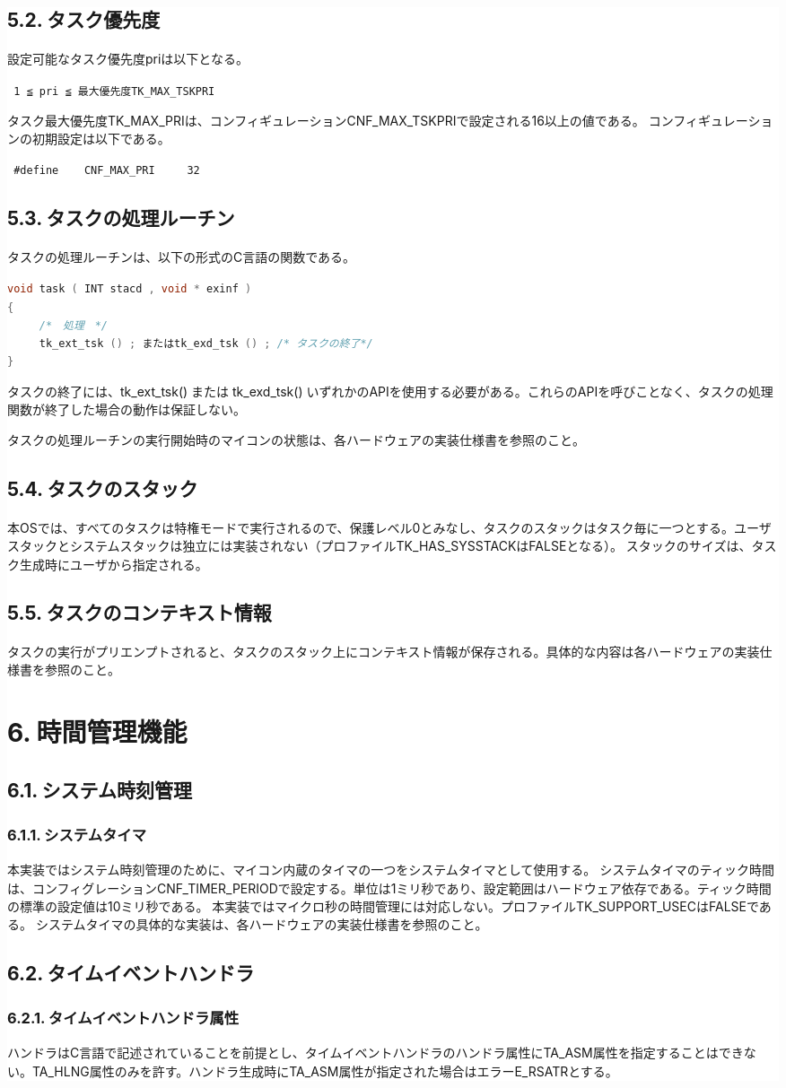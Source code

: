 ## 5.2. タスク優先度
設定可能なタスク優先度priは以下となる。

     1 ≦ pri ≦ 最大優先度TK_MAX_TSKPRI

タスク最大優先度TK_MAX_PRIは、コンフィギュレーションCNF_MAX_TSKPRIで設定される16以上の値である。
コンフィギュレーションの初期設定は以下である。

     #define	CNF_MAX_PRI		32

## 5.3. タスクの処理ルーチン
タスクの処理ルーチンは、以下の形式のC言語の関数である。

```c
void task ( INT stacd , void * exinf )
{
     /*　処理　*/
     tk_ext_tsk () ; またはtk_exd_tsk () ;	/* タスクの終了*/
}
```

タスクの終了には、tk_ext_tsk() または tk_exd_tsk() いずれかのAPIを使用する必要がある。これらのAPIを呼びことなく、タスクの処理関数が終了した場合の動作は保証しない。

タスクの処理ルーチンの実行開始時のマイコンの状態は、各ハードウェアの実装仕様書を参照のこと。

## 5.4. タスクのスタック
本OSでは、すべてのタスクは特権モードで実行されるので、保護レベル0とみなし、タスクのスタックはタスク毎に一つとする。ユーザスタックとシステムスタックは独立には実装されない（プロファイルTK_HAS_SYSSTACKはFALSEとなる）。
スタックのサイズは、タスク生成時にユーザから指定される。

## 5.5. タスクのコンテキスト情報
タスクの実行がプリエンプトされると、タスクのスタック上にコンテキスト情報が保存される。具体的な内容は各ハードウェアの実装仕様書を参照のこと。

<div class="page"/>

# 6. 時間管理機能
## 6.1. システム時刻管理
### 6.1.1. システムタイマ
本実装ではシステム時刻管理のために、マイコン内蔵のタイマの一つをシステムタイマとして使用する。
システムタイマのティック時間は、コンフィグレーションCNF_TIMER_PERIODで設定する。単位は1ミリ秒であり、設定範囲はハードウェア依存である。ティック時間の標準の設定値は10ミリ秒である。
本実装ではマイクロ秒の時間管理には対応しない。プロファイルTK_SUPPORT_USECはFALSEである。
システムタイマの具体的な実装は、各ハードウェアの実装仕様書を参照のこと。

## 6.2. タイムイベントハンドラ
### 6.2.1. タイムイベントハンドラ属性
ハンドラはC言語で記述されていることを前提とし、タイムイベントハンドラのハンドラ属性にTA_ASM属性を指定することはできない。TA_HLNG属性のみを許す。ハンドラ生成時にTA_ASM属性が指定された場合はエラーE_RSATRとする。
